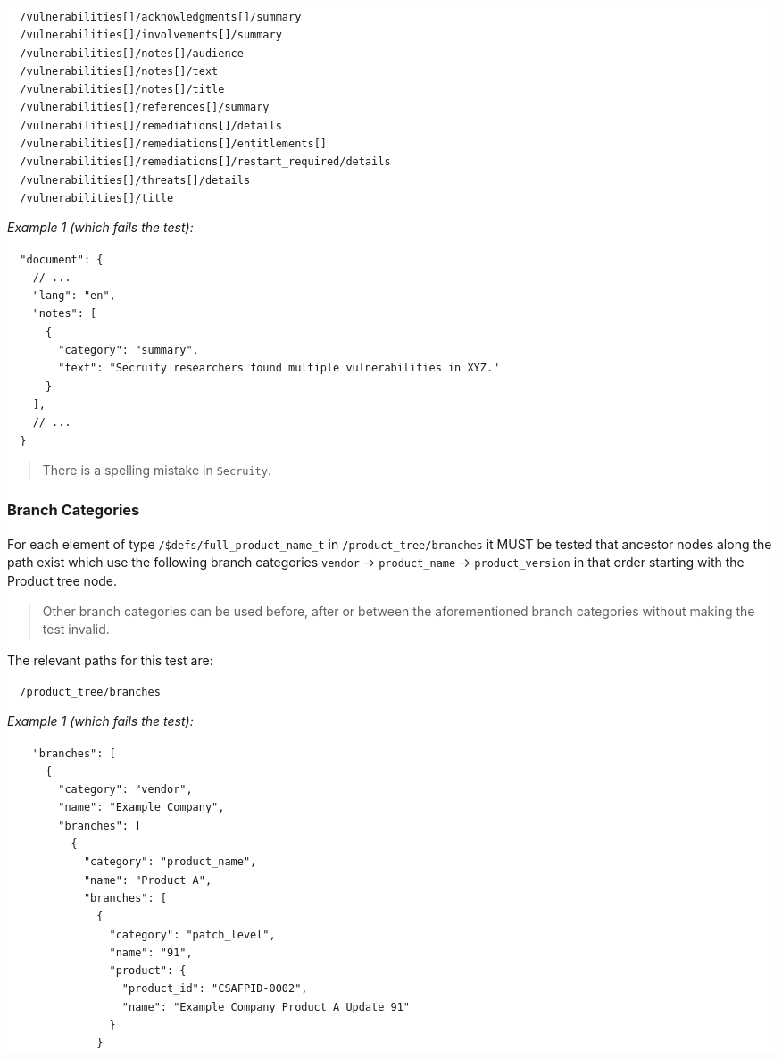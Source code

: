 ```
  /vulnerabilities[]/acknowledgments[]/summary
  /vulnerabilities[]/involvements[]/summary
  /vulnerabilities[]/notes[]/audience
  /vulnerabilities[]/notes[]/text
  /vulnerabilities[]/notes[]/title
  /vulnerabilities[]/references[]/summary
  /vulnerabilities[]/remediations[]/details
  /vulnerabilities[]/remediations[]/entitlements[]
  /vulnerabilities[]/remediations[]/restart_required/details
  /vulnerabilities[]/threats[]/details
  /vulnerabilities[]/title
```

*Example 1 (which fails the test):*

```
  "document": {
    // ...
    "lang": "en",
    "notes": [
      {
        "category": "summary",
        "text": "Secruity researchers found multiple vulnerabilities in XYZ."
      }
    ],
    // ...
  }
```

> There is a spelling mistake in `Secruity`.

### Branch Categories

For each element of type `/$defs/full_product_name_t` in `/product_tree/branches` it MUST be tested that
ancestor nodes along the path exist which use the following branch categories `vendor` -> `product_name` -> `product_version` in that
order starting with the Product tree node.

> Other branch categories can be used before, after or between the aforementioned branch categories without making the test invalid.

The relevant paths for this test are:

```
  /product_tree/branches
```

*Example 1 (which fails the test):*

```
    "branches": [
      {
        "category": "vendor",
        "name": "Example Company",
        "branches": [
          {
            "category": "product_name",
            "name": "Product A",
            "branches": [
              {
                "category": "patch_level",
                "name": "91",
                "product": {
                  "product_id": "CSAFPID-0002",
                  "name": "Example Company Product A Update 91"
                }
              }
```